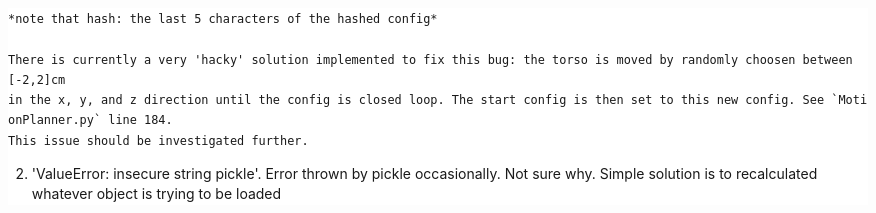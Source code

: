     *note that hash: the last 5 characters of the hashed config*

    There is currently a very 'hacky' solution implemented to fix this bug: the torso is moved by randomly choosen between [-2,2]cm
    in the x, y, and z direction until the config is closed loop. The start config is then set to this new config. See `MotionPlanner.py` line 184. 
    This issue should be investigated further.

2. 'ValueError: insecure string pickle'. Error thrown by pickle occasionally. Not sure why. Simple solution is to recalculated 
    whatever object is trying to be loaded